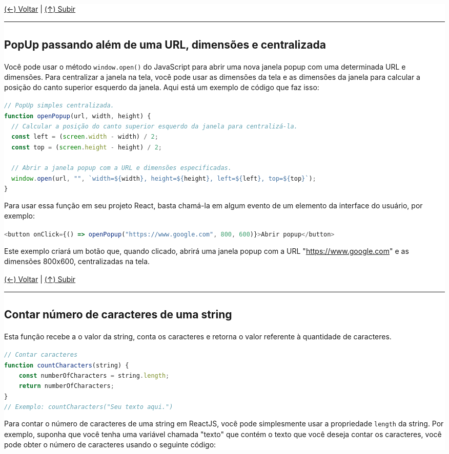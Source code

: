 [(&larr;) Voltar](https://github.com/systemboys/React_Codes#react-codes "Voltar ao Sumário") | 
[(&uarr;) Subir](#react-codes--fun%C3%A7%C3%B5es "Subir para o topo")

---

## PopUp passando além de uma URL, dimensões e centralizada

Você pode usar o método `window.open()` do JavaScript para abrir uma nova janela popup com uma determinada URL e dimensões. Para centralizar a janela na tela, você pode usar as dimensões da tela e as dimensões da janela para calcular a posição do canto superior esquerdo da janela. Aqui está um exemplo de código que faz isso:

```javascript
// PopUp simples centralizada.
function openPopup(url, width, height) {
  // Calcular a posição do canto superior esquerdo da janela para centralizá-la.
  const left = (screen.width - width) / 2;
  const top = (screen.height - height) / 2;

  // Abrir a janela popup com a URL e dimensões especificadas.
  window.open(url, "", `width=${width}, height=${height}, left=${left}, top=${top}`);
}
```

Para usar essa função em seu projeto React, basta chamá-la em algum evento de um elemento da interface do usuário, por exemplo:

```javascript
<button onClick={() => openPopup("https://www.google.com", 800, 600)}>Abrir popup</button>
```

Este exemplo criará um botão que, quando clicado, abrirá uma janela popup com a URL "https://www.google.com" e as dimensões 800x600, centralizadas na tela.

[(&larr;) Voltar](https://github.com/systemboys/React_Codes#react-codes "Voltar ao Sumário") | 
[(&uarr;) Subir](#react-codes--fun%C3%A7%C3%B5es "Subir para o topo")

---

## Contar número de caracteres de uma string

Esta função recebe a o valor da string, conta os caracteres e retorna o valor referente à quantidade de caracteres.

```javascript
// Contar caracteres
function countCharacters(string) {
    const numberOfCharacters = string.length;
    return numberOfCharacters;
}
// Exemplo: countCharacters("Seu texto aqui.")
```

Para contar o número de caracteres de uma string em ReactJS, você pode simplesmente usar a propriedade `length` da string. Por exemplo, suponha que você tenha uma variável chamada "texto" que contém o texto que você deseja contar os caracteres, você pode obter o número de caracteres usando o seguinte código:
